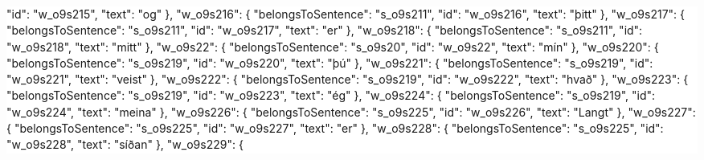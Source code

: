 "id": "w_o9s215",
"text": "og"
},
"w_o9s216": {
"belongsToSentence": "s_o9s211",
"id": "w_o9s216",
"text": "þitt"
},
"w_o9s217": {
"belongsToSentence": "s_o9s211",
"id": "w_o9s217",
"text": "er"
},
"w_o9s218": {
"belongsToSentence": "s_o9s211",
"id": "w_o9s218",
"text": "mitt"
},
"w_o9s22": {
"belongsToSentence": "s_o9s20",
"id": "w_o9s22",
"text": "mín"
},
"w_o9s220": {
"belongsToSentence": "s_o9s219",
"id": "w_o9s220",
"text": "þú"
},
"w_o9s221": {
"belongsToSentence": "s_o9s219",
"id": "w_o9s221",
"text": "veist"
},
"w_o9s222": {
"belongsToSentence": "s_o9s219",
"id": "w_o9s222",
"text": "hvað"
},
"w_o9s223": {
"belongsToSentence": "s_o9s219",
"id": "w_o9s223",
"text": "ég"
},
"w_o9s224": {
"belongsToSentence": "s_o9s219",
"id": "w_o9s224",
"text": "meina"
},
"w_o9s226": {
"belongsToSentence": "s_o9s225",
"id": "w_o9s226",
"text": "Langt"
},
"w_o9s227": {
"belongsToSentence": "s_o9s225",
"id": "w_o9s227",
"text": "er"
},
"w_o9s228": {
"belongsToSentence": "s_o9s225",
"id": "w_o9s228",
"text": "síðan"
},
"w_o9s229": {